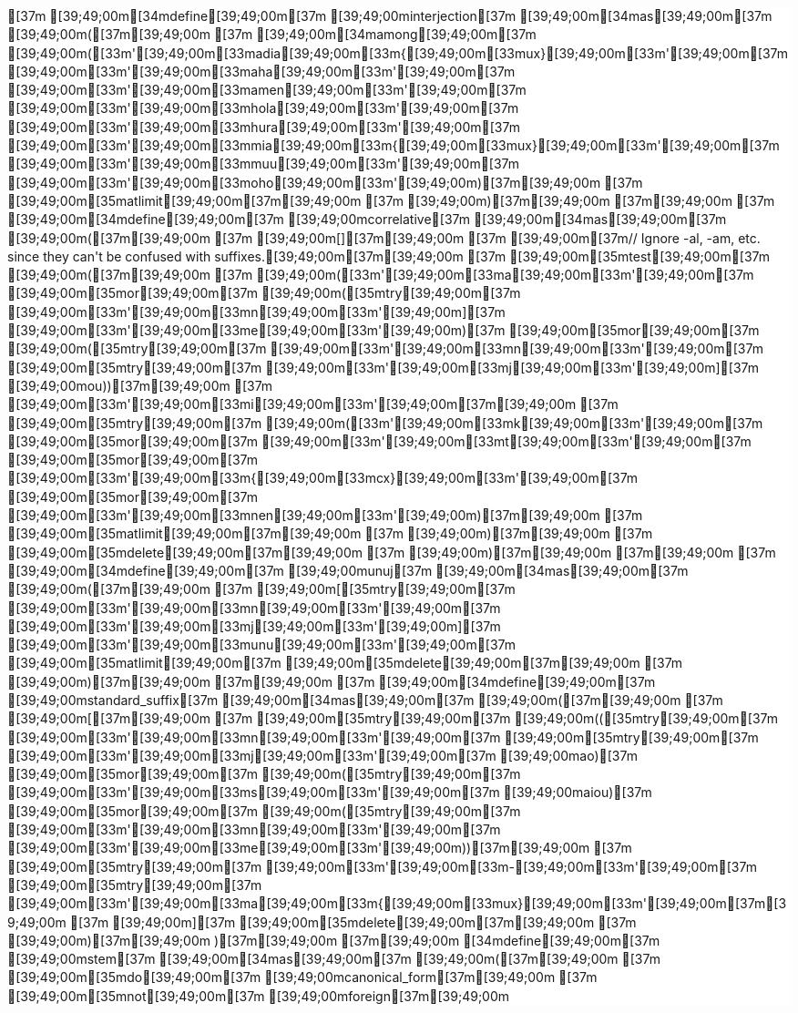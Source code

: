 [37m    [39;49;00m[34mdefine[39;49;00m[37m [39;49;00minterjection[37m [39;49;00m[34mas[39;49;00m[37m [39;49;00m([37m[39;49;00m
[37m        [39;49;00m[34mamong[39;49;00m[37m [39;49;00m([33m'[39;49;00m[33madia[39;49;00m[33m{[39;49;00m[33mux}[39;49;00m[33m'[39;49;00m[37m [39;49;00m[33m'[39;49;00m[33maha[39;49;00m[33m'[39;49;00m[37m [39;49;00m[33m'[39;49;00m[33mamen[39;49;00m[33m'[39;49;00m[37m [39;49;00m[33m'[39;49;00m[33mhola[39;49;00m[33m'[39;49;00m[37m [39;49;00m[33m'[39;49;00m[33mhura[39;49;00m[33m'[39;49;00m[37m [39;49;00m[33m'[39;49;00m[33mmia[39;49;00m[33m{[39;49;00m[33mux}[39;49;00m[33m'[39;49;00m[37m [39;49;00m[33m'[39;49;00m[33mmuu[39;49;00m[33m'[39;49;00m[37m [39;49;00m[33m'[39;49;00m[33moho[39;49;00m[33m'[39;49;00m)[37m[39;49;00m
[37m        [39;49;00m[35matlimit[39;49;00m[37m[39;49;00m
[37m    [39;49;00m)[37m[39;49;00m
[37m[39;49;00m
[37m    [39;49;00m[34mdefine[39;49;00m[37m [39;49;00mcorrelative[37m [39;49;00m[34mas[39;49;00m[37m [39;49;00m([37m[39;49;00m
[37m        [39;49;00m[][37m[39;49;00m
[37m        [39;49;00m[37m// Ignore -al, -am, etc. since they can't be confused with suffixes.[39;49;00m[37m[39;49;00m
[37m        [39;49;00m[35mtest[39;49;00m[37m [39;49;00m([37m[39;49;00m
[37m            [39;49;00m([33m'[39;49;00m[33ma[39;49;00m[33m'[39;49;00m[37m [39;49;00m[35mor[39;49;00m[37m [39;49;00m([35mtry[39;49;00m[37m [39;49;00m[33m'[39;49;00m[33mn[39;49;00m[33m'[39;49;00m][37m [39;49;00m[33m'[39;49;00m[33me[39;49;00m[33m'[39;49;00m)[37m [39;49;00m[35mor[39;49;00m[37m [39;49;00m([35mtry[39;49;00m[37m [39;49;00m[33m'[39;49;00m[33mn[39;49;00m[33m'[39;49;00m[37m [39;49;00m[35mtry[39;49;00m[37m [39;49;00m[33m'[39;49;00m[33mj[39;49;00m[33m'[39;49;00m][37m [39;49;00mou))[37m[39;49;00m
[37m            [39;49;00m[33m'[39;49;00m[33mi[39;49;00m[33m'[39;49;00m[37m[39;49;00m
[37m            [39;49;00m[35mtry[39;49;00m[37m [39;49;00m([33m'[39;49;00m[33mk[39;49;00m[33m'[39;49;00m[37m [39;49;00m[35mor[39;49;00m[37m [39;49;00m[33m'[39;49;00m[33mt[39;49;00m[33m'[39;49;00m[37m [39;49;00m[35mor[39;49;00m[37m [39;49;00m[33m'[39;49;00m[33m{[39;49;00m[33mcx}[39;49;00m[33m'[39;49;00m[37m [39;49;00m[35mor[39;49;00m[37m [39;49;00m[33m'[39;49;00m[33mnen[39;49;00m[33m'[39;49;00m)[37m[39;49;00m
[37m            [39;49;00m[35matlimit[39;49;00m[37m[39;49;00m
[37m        [39;49;00m)[37m[39;49;00m
[37m        [39;49;00m[35mdelete[39;49;00m[37m[39;49;00m
[37m    [39;49;00m)[37m[39;49;00m
[37m[39;49;00m
[37m    [39;49;00m[34mdefine[39;49;00m[37m [39;49;00munuj[37m [39;49;00m[34mas[39;49;00m[37m [39;49;00m([37m[39;49;00m
[37m        [39;49;00m[[35mtry[39;49;00m[37m [39;49;00m[33m'[39;49;00m[33mn[39;49;00m[33m'[39;49;00m[37m [39;49;00m[33m'[39;49;00m[33mj[39;49;00m[33m'[39;49;00m][37m [39;49;00m[33m'[39;49;00m[33munu[39;49;00m[33m'[39;49;00m[37m [39;49;00m[35matlimit[39;49;00m[37m [39;49;00m[35mdelete[39;49;00m[37m[39;49;00m
[37m    [39;49;00m)[37m[39;49;00m
[37m[39;49;00m
[37m    [39;49;00m[34mdefine[39;49;00m[37m [39;49;00mstandard_suffix[37m [39;49;00m[34mas[39;49;00m[37m [39;49;00m([37m[39;49;00m
[37m        [39;49;00m[[37m[39;49;00m
[37m        [39;49;00m[35mtry[39;49;00m[37m [39;49;00m(([35mtry[39;49;00m[37m [39;49;00m[33m'[39;49;00m[33mn[39;49;00m[33m'[39;49;00m[37m [39;49;00m[35mtry[39;49;00m[37m [39;49;00m[33m'[39;49;00m[33mj[39;49;00m[33m'[39;49;00m[37m [39;49;00mao)[37m [39;49;00m[35mor[39;49;00m[37m [39;49;00m([35mtry[39;49;00m[37m [39;49;00m[33m'[39;49;00m[33ms[39;49;00m[33m'[39;49;00m[37m [39;49;00maiou)[37m [39;49;00m[35mor[39;49;00m[37m [39;49;00m([35mtry[39;49;00m[37m [39;49;00m[33m'[39;49;00m[33mn[39;49;00m[33m'[39;49;00m[37m [39;49;00m[33m'[39;49;00m[33me[39;49;00m[33m'[39;49;00m))[37m[39;49;00m
[37m        [39;49;00m[35mtry[39;49;00m[37m [39;49;00m[33m'[39;49;00m[33m-[39;49;00m[33m'[39;49;00m[37m [39;49;00m[35mtry[39;49;00m[37m [39;49;00m[33m'[39;49;00m[33ma[39;49;00m[33m{[39;49;00m[33mux}[39;49;00m[33m'[39;49;00m[37m[39;49;00m
[37m        [39;49;00m][37m [39;49;00m[35mdelete[39;49;00m[37m[39;49;00m
[37m    [39;49;00m)[37m[39;49;00m
)[37m[39;49;00m
[37m[39;49;00m
[34mdefine[39;49;00m[37m [39;49;00mstem[37m [39;49;00m[34mas[39;49;00m[37m [39;49;00m([37m[39;49;00m
[37m    [39;49;00m[35mdo[39;49;00m[37m [39;49;00mcanonical_form[37m[39;49;00m
[37m    [39;49;00m[35mnot[39;49;00m[37m [39;49;00mforeign[37m[39;49;00m